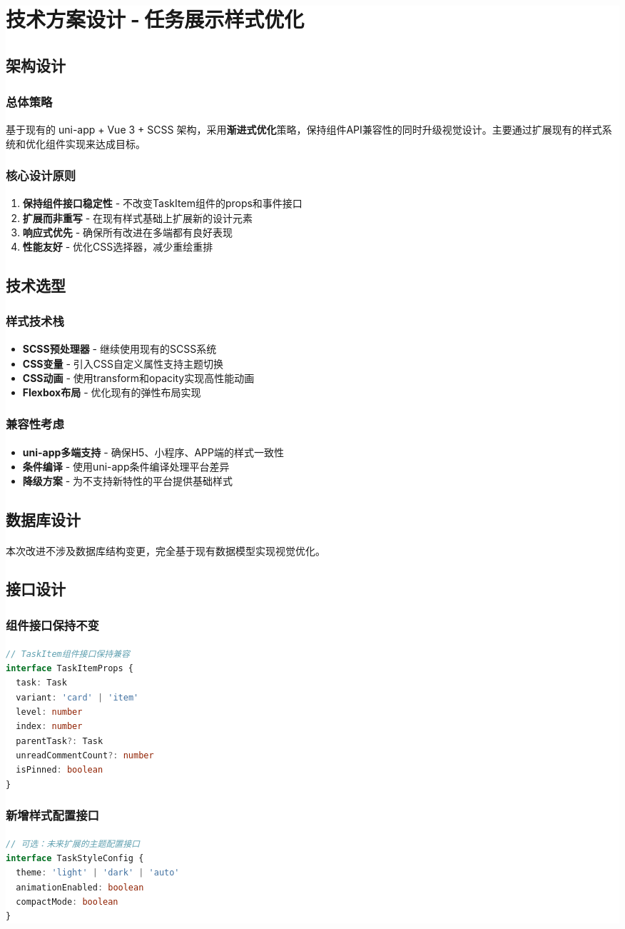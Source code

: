 # 技术方案设计 - 任务展示样式优化

## 架构设计

### 总体策略
基于现有的 uni-app + Vue 3 + SCSS 架构，采用**渐进式优化**策略，保持组件API兼容性的同时升级视觉设计。主要通过扩展现有的样式系统和优化组件实现来达成目标。

### 核心设计原则
1. **保持组件接口稳定性** - 不改变TaskItem组件的props和事件接口
2. **扩展而非重写** - 在现有样式基础上扩展新的设计元素
3. **响应式优先** - 确保所有改进在多端都有良好表现
4. **性能友好** - 优化CSS选择器，减少重绘重排

## 技术选型

### 样式技术栈
- **SCSS预处理器** - 继续使用现有的SCSS系统
- **CSS变量** - 引入CSS自定义属性支持主题切换
- **CSS动画** - 使用transform和opacity实现高性能动画
- **Flexbox布局** - 优化现有的弹性布局实现

### 兼容性考虑
- **uni-app多端支持** - 确保H5、小程序、APP端的样式一致性
- **条件编译** - 使用uni-app条件编译处理平台差异
- **降级方案** - 为不支持新特性的平台提供基础样式

## 数据库设计

本次改进不涉及数据库结构变更，完全基于现有数据模型实现视觉优化。

## 接口设计

### 组件接口保持不变
```typescript
// TaskItem组件接口保持兼容
interface TaskItemProps {
  task: Task
  variant: 'card' | 'item'
  level: number
  index: number
  parentTask?: Task
  unreadCommentCount?: number
  isPinned: boolean
}
```

### 新增样式配置接口
```typescript
// 可选：未来扩展的主题配置接口
interface TaskStyleConfig {
  theme: 'light' | 'dark' | 'auto'
  animationEnabled: boolean
  compactMode: boolean
}
```
